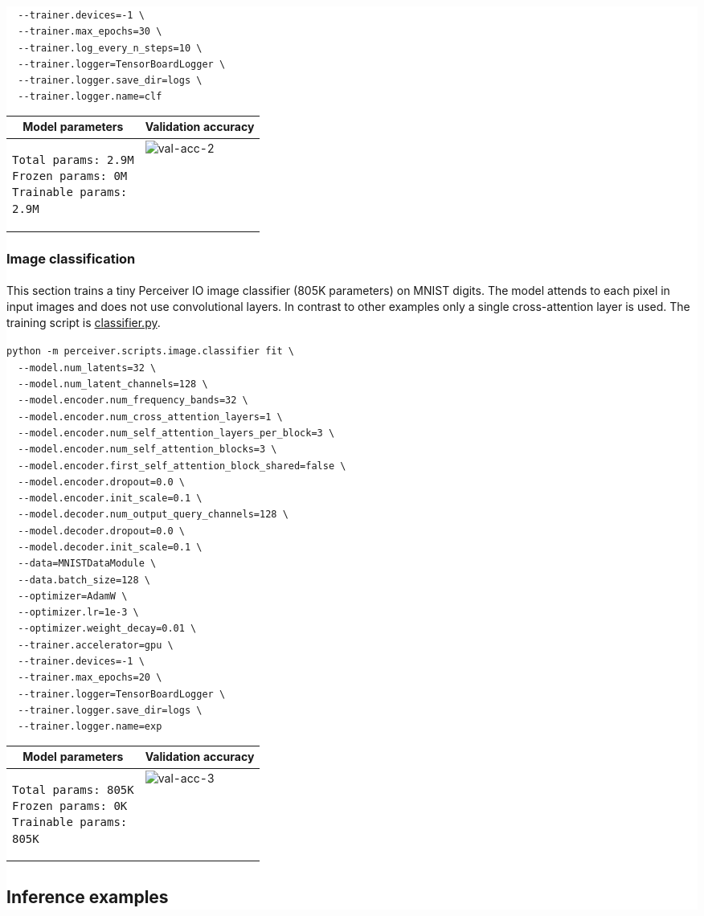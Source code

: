 ```shell
  --trainer.devices=-1 \
  --trainer.max_epochs=30 \
  --trainer.log_every_n_steps=10 \
  --trainer.logger=TensorBoardLogger \
  --trainer.logger.save_dir=logs \
  --trainer.logger.name=clf
```

| Model parameters                                                                           | Validation accuracy                     |
|--------------------------------------------------------------------------------------------|-----------------------------------------|
| <pre>Total params:      2.9M<br/>Frozen params:       0M<br/>Trainable params:  2.9M</pre> | ![val-acc-2](docs/images/val-acc-2.png) |

### Image classification

This section trains a tiny Perceiver IO image classifier (805K parameters) on MNIST digits. The model attends to each
pixel in input images and does not use convolutional layers. In contrast to other examples only a single cross-attention
layer is used. The training script is [classifier.py](perceiver/scripts/image/classifier.py).

```shell
python -m perceiver.scripts.image.classifier fit \
  --model.num_latents=32 \
  --model.num_latent_channels=128 \
  --model.encoder.num_frequency_bands=32 \
  --model.encoder.num_cross_attention_layers=1 \
  --model.encoder.num_self_attention_layers_per_block=3 \
  --model.encoder.num_self_attention_blocks=3 \
  --model.encoder.first_self_attention_block_shared=false \
  --model.encoder.dropout=0.0 \
  --model.encoder.init_scale=0.1 \
  --model.decoder.num_output_query_channels=128 \
  --model.decoder.dropout=0.0 \
  --model.decoder.init_scale=0.1 \
  --data=MNISTDataModule \
  --data.batch_size=128 \
  --optimizer=AdamW \
  --optimizer.lr=1e-3 \
  --optimizer.weight_decay=0.01 \
  --trainer.accelerator=gpu \
  --trainer.devices=-1 \
  --trainer.max_epochs=20 \
  --trainer.logger=TensorBoardLogger \
  --trainer.logger.save_dir=logs \
  --trainer.logger.name=exp
```

| Model parameters                                                                           | Validation accuracy                     |
|--------------------------------------------------------------------------------------------|-----------------------------------------|
| <pre>Total params:      805K<br/>Frozen params:       0K<br/>Trainable params:  805K</pre> | ![val-acc-3](docs/images/val-acc-3.png) |

## Inference examples
